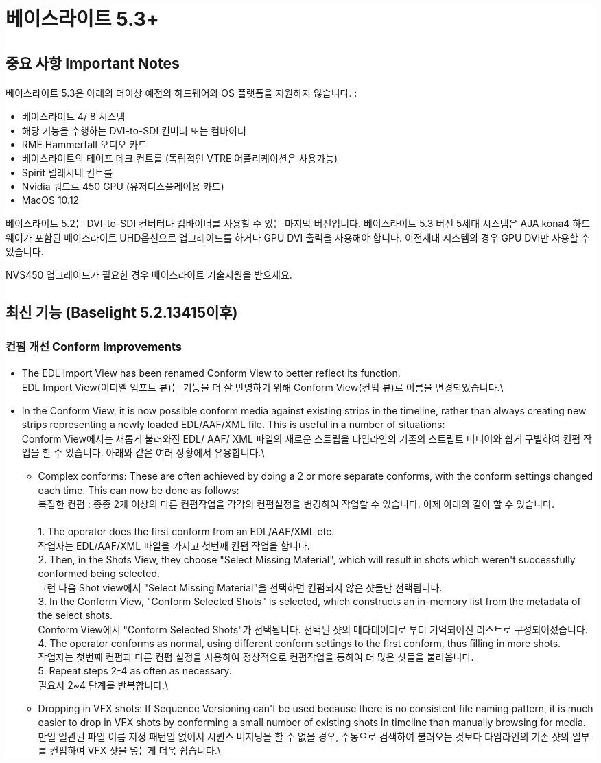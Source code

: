 # 베이스라이트  5.3+

## 중요 사항 Important Notes

베이스라이트 5.3은 아래의 더이상 예전의 하드웨어와 OS 플랫폼을 지원하지 않습니다. :

* 베이스라이트 4/ 8 시스템&#x20;
* 해당 기능을 수행하는 DVI-to-SDI 컨버터 또는 컴바이너&#x20;
* RME Hammerfall 오디오 카드&#x20;
* 베이스라이트의  테이프 데크 컨트롤  (독립적인 VTRE 어플리케이션은 사용가능)
* Spirit 텔레시네 컨트롤
* Nvidia 쿼드로 450 GPU (유저디스플레이용 카드)
* &#x20;MacOS 10.12&#x20;

베이스라이트 5.2는 DVI-to-SDI 컨버터나 컴바이너를 사용할 수 있는 마지막 버전입니다. 베이스라이트 5.3 버전 5세대 시스템은 AJA kona4 하드웨어가 포함된 베이스라이트 UHD옵션으로 업그레이드를 하거나 GPU DVI  출력을 사용해야 합니다. 이전세대 시스템의 경우 GPU  DVI만 사용할 수 있습니다.&#x20;

NVS450 업그레이드가 필요한 경우 베이스라이트 기술지원을 받으세요.

## 최신 기능 (Baselight 5.2.13415이후)

### 컨펌 개선 Conform Improvements   &#x20;

* The EDL Import View has been renamed Conform View to better reflect its function.\
  EDL Import View(이디엘 임포트 뷰)는 기능을 더 잘 반영하기 위해 Conform View(컨펌 뷰)로 이름을 변경되었습니다.\

* In the Conform View, it is now possible conform media against existing strips in the timeline, rather than always creating new strips representing a newly loaded EDL/AAF/XML file. This is useful in a number of situations:\
  Conform View에서는 새롭게 불러와진 EDL/ AAF/ XML 파일의 새로운 스트립을 타임라인의 기존의 스트립트 미디어와 쉽게 구별하여 컨펌 작업을 할 수 있습니다. 아래와 같은 여러 상황에서 유용합니다.\

  * Complex conforms: These are often achieved by doing a 2 or more separate conforms, with the conform settings changed each time. This can now be done as follows: \
    복잡한 컨펌 : 종종 2개 이상의 다른 컨펌작업을 각각의 컨펌설정을 변경하여 작업할 수 있습니다. 이제 아래와 같이 할 수 있습니다.\
    \
    1\. The operator does the first conform from an EDL/AAF/XML etc. \
    작업자는 EDL/AAF/XML 파일을 가지고 첫번째 컨펌 작업을 합니다. \
    2\. Then, in the Shots View, they choose "Select Missing Material", which will result in shots which weren't successfully conformed being selected. \
    그런 다음 Shot view에서 "Select Missing Material"을 선택하면 컨펌되지 않은 샷들만 선택됩니다. \
    3\. In the Conform View, "Conform Selected Shots" is selected, which constructs an in-memory list from the metadata of the select shots. \
    Conform View에서 "Conform Selected Shots"가 선택됩니다. 선택된 샷의 메타데이터로 부터 기억되어진 리스트로 구성되어졌습니다. \
    4\. The operator conforms as normal, using different conform settings to the first conform, thus filling in more shots. \
    작업자는 첫번째 컨펌과 다른 컨펌 설정을 사용하여 정상적으로 컨펌작업을 통하여 더 많은 샷들을 불러옵니다. \
    5\. Repeat steps 2-4 as often as necessary.\
    &#x20;   필요시 2\~4 단계를 반복합니다.\

  * Dropping in VFX shots: If Sequence Versioning can't be used because there is no consistent file naming pattern, it is much easier to drop in VFX shots by conforming a small number of existing shots in timeline than manually browsing for media.\
    만일 일관된 파일 이름 지정 패턴일 없어서 시퀀스 버저닝을 할 수 없을 경우, 수동으로 검색하여 불러오는 것보다 타임라인의 기존 샷의 일부를 컨펌하여 VFX 샷을 넣는게 더욱 쉽습니다.\
